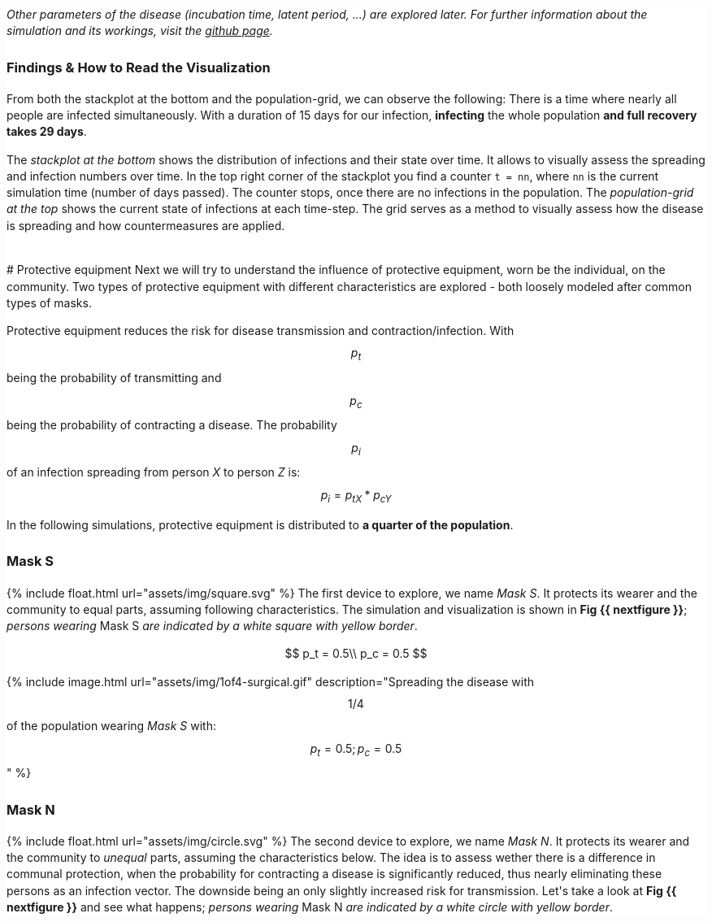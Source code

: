 *Other parameters of the disease (incubation time, latent period, ...) are explored later. For further information about the simulation and its workings, visit the [github page](https://github.com/bitmeal/visual-disease-transmission).*

### Findings & How to Read the Visualization
From both the stackplot at the bottom and the population-grid, we can observe the following: There is a time where nearly all people are infected simultaneously. With a duration of 15 days for our infection, **infecting** the whole population **and full recovery takes 29 days**.

The *stackplot at the bottom* shows the distribution of infections and their state over time. It allows to visually assess the spreading and infection numbers over time. In the top right corner of the stackplot you find a counter `t = nn`, where `nn` is the current simulation time (number of days passed). The counter stops, once there are no infections in the population. The *population-grid at the top* shows the current state of infections at each time-step. The grid serves as a method to visually assess how the disease is spreading and how countermeasures are applied.

<br/>
# Protective equipment
Next we will try to understand the influence of protective equipment, worn be the individual, on the community. Two types of protective equipment with different characteristics are explored - both loosely modeled after common types of masks.

Protective equipment reduces the risk for disease transmission and contraction/infection. With $$p_t$$ being the probability of transmitting and $$p_c$$ being the probability of contracting a disease. The probability $$p_i$$ of an infection spreading from person *X* to person *Z* is: $$ p_i = p_{tX} * p_{cY} $$

In the following simulations, protective equipment is distributed to **a quarter of the population**.

### Mask S
{% include float.html url="assets/img/square.svg" %}
The first device to explore, we name *Mask S*. It protects its wearer and the community to equal parts, assuming following characteristics. The simulation and visualization is shown in **Fig {{ nextfigure }}**; *persons wearing* Mask S *are indicated by a white square with yellow border*.

$$
p_t = 0.5\\
p_c = 0.5
$$

{% include image.html url="assets/img/1of4-surgical.gif" description="Spreading the disease with $$1/4$$ of the population wearing *Mask S* with: $$p_t = 0.5 ; p_c = 0.5$$" %}


### Mask N
{% include float.html url="assets/img/circle.svg" %}
The second device to explore, we name *Mask N*. It protects its wearer and the community to *unequal* parts, assuming the characteristics below. The idea is to assess wether there is a difference in communal protection, when the probability for contracting a disease is significantly reduced, thus nearly eliminating these persons as an infection vector. The downside being an only slightly increased risk for transmission. Let's take a look at **Fig {{ nextfigure }}** and see what happens; *persons wearing* Mask N *are indicated by a white circle with yellow border*.
